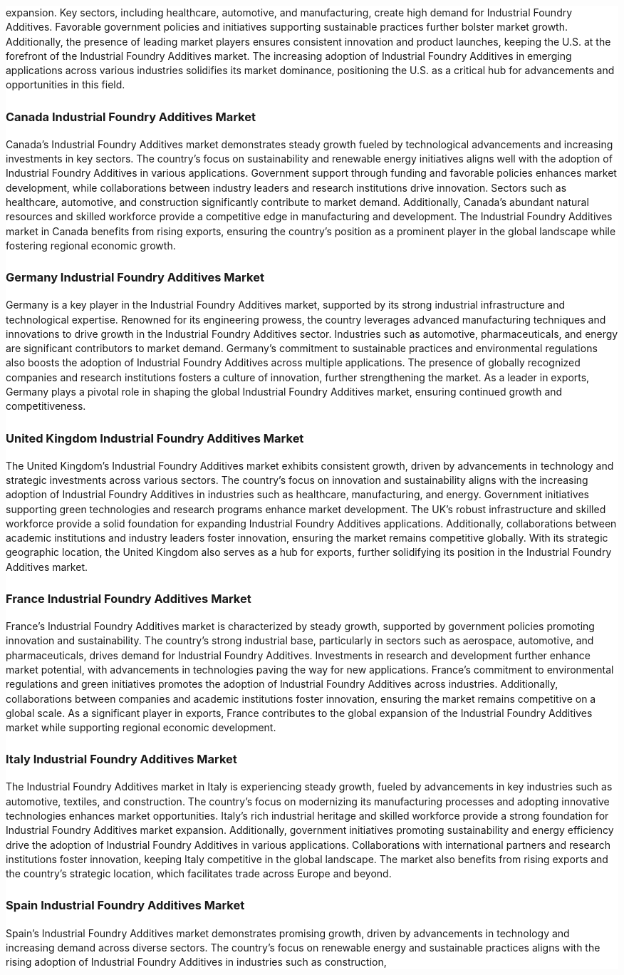 expansion. Key sectors, including healthcare, automotive, and manufacturing, create high demand for Industrial Foundry Additives. Favorable government policies and initiatives supporting sustainable practices further bolster market growth. Additionally, the presence of leading market players ensures consistent innovation and product launches, keeping the U.S. at the forefront of the Industrial Foundry Additives market. The increasing adoption of Industrial Foundry Additives in emerging applications across various industries solidifies its market dominance, positioning the U.S. as a critical hub for advancements and opportunities in this field.</p><h3>Canada Industrial Foundry Additives Market</h3><p>Canada&rsquo;s Industrial Foundry Additives market demonstrates steady growth fueled by technological advancements and increasing investments in key sectors. The country&rsquo;s focus on sustainability and renewable energy initiatives aligns well with the adoption of Industrial Foundry Additives in various applications. Government support through funding and favorable policies enhances market development, while collaborations between industry leaders and research institutions drive innovation. Sectors such as healthcare, automotive, and construction significantly contribute to market demand. Additionally, Canada&rsquo;s abundant natural resources and skilled workforce provide a competitive edge in manufacturing and development. The Industrial Foundry Additives market in Canada benefits from rising exports, ensuring the country&rsquo;s position as a prominent player in the global landscape while fostering regional economic growth.</p><h3>Germany Industrial Foundry Additives Market</h3><p>Germany is a key player in the Industrial Foundry Additives market, supported by its strong industrial infrastructure and technological expertise. Renowned for its engineering prowess, the country leverages advanced manufacturing techniques and innovations to drive growth in the Industrial Foundry Additives sector. Industries such as automotive, pharmaceuticals, and energy are significant contributors to market demand. Germany&rsquo;s commitment to sustainable practices and environmental regulations also boosts the adoption of Industrial Foundry Additives across multiple applications. The presence of globally recognized companies and research institutions fosters a culture of innovation, further strengthening the market. As a leader in exports, Germany plays a pivotal role in shaping the global Industrial Foundry Additives market, ensuring continued growth and competitiveness.</p><h3>United Kingdom Industrial Foundry Additives Market</h3><p>The United Kingdom&rsquo;s Industrial Foundry Additives market exhibits consistent growth, driven by advancements in technology and strategic investments across various sectors. The country&rsquo;s focus on innovation and sustainability aligns with the increasing adoption of Industrial Foundry Additives in industries such as healthcare, manufacturing, and energy. Government initiatives supporting green technologies and research programs enhance market development. The UK&rsquo;s robust infrastructure and skilled workforce provide a solid foundation for expanding Industrial Foundry Additives applications. Additionally, collaborations between academic institutions and industry leaders foster innovation, ensuring the market remains competitive globally. With its strategic geographic location, the United Kingdom also serves as a hub for exports, further solidifying its position in the Industrial Foundry Additives market.</p><h3>France Industrial Foundry Additives Market</h3><p>France&rsquo;s Industrial Foundry Additives market is characterized by steady growth, supported by government policies promoting innovation and sustainability. The country&rsquo;s strong industrial base, particularly in sectors such as aerospace, automotive, and pharmaceuticals, drives demand for Industrial Foundry Additives. Investments in research and development further enhance market potential, with advancements in technologies paving the way for new applications. France&rsquo;s commitment to environmental regulations and green initiatives promotes the adoption of Industrial Foundry Additives across industries. Additionally, collaborations between companies and academic institutions foster innovation, ensuring the market remains competitive on a global scale. As a significant player in exports, France contributes to the global expansion of the Industrial Foundry Additives market while supporting regional economic development.</p><h3>Italy Industrial Foundry Additives Market</h3><p>The Industrial Foundry Additives market in Italy is experiencing steady growth, fueled by advancements in key industries such as automotive, textiles, and construction. The country&rsquo;s focus on modernizing its manufacturing processes and adopting innovative technologies enhances market opportunities. Italy&rsquo;s rich industrial heritage and skilled workforce provide a strong foundation for Industrial Foundry Additives market expansion. Additionally, government initiatives promoting sustainability and energy efficiency drive the adoption of Industrial Foundry Additives in various applications. Collaborations with international partners and research institutions foster innovation, keeping Italy competitive in the global landscape. The market also benefits from rising exports and the country&rsquo;s strategic location, which facilitates trade across Europe and beyond.</p><h3>Spain Industrial Foundry Additives Market</h3><p>Spain&rsquo;s Industrial Foundry Additives market demonstrates promising growth, driven by advancements in technology and increasing demand across diverse sectors. The country&rsquo;s focus on renewable energy and sustainable practices aligns with the rising adoption of Industrial Foundry Additives in industries such as construction,